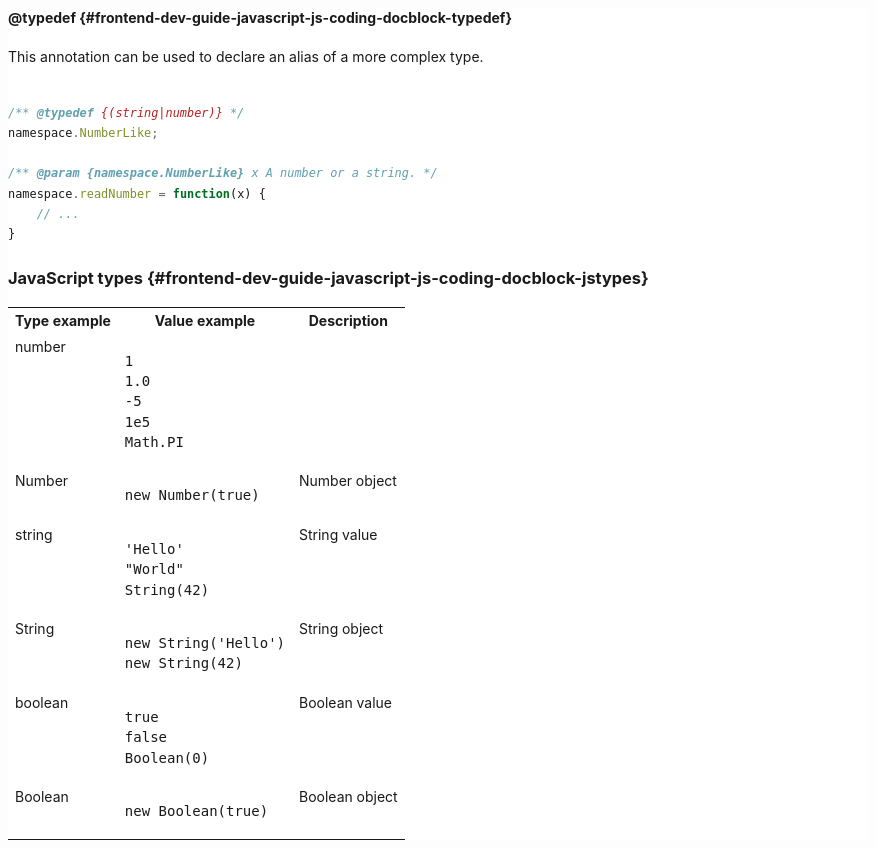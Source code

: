 #### @typedef {#frontend-dev-guide-javascript-js-coding-docblock-typedef}

This annotation can be used to declare an alias of a more complex type.

```javascript

/** @typedef {(string|number)} */
namespace.NumberLike;

/** @param {namespace.NumberLike} x A number or a string. */
namespace.readNumber = function(x) {
    // ...
}

```

### JavaScript types {#frontend-dev-guide-javascript-js-coding-docblock-jstypes}

<table>
 <tbody>
 <tr>
  <th>Type example</th>
  <th>Value example</th>
  <th>Description</th>
 </tr>
 <tr>
  <td>number</td>
  <td><pre>1
1.0
-5
1e5
Math.PI</pre></td>
  <td />
 </tr>
 <tr>
  <td>Number</td>
  <td><pre>new Number(true)</pre></td>
  <td>Number object</td>
 </tr>
 <tr>
  <td>string</td>
  <td><pre>'Hello'
"World"
String(42)</pre></td>
  <td>String value</td>
 </tr>
 <tr>
  <td>String</td>
  <td><pre>new String('Hello')
new String(42)</pre></td>
  <td>String object</td>
 </tr>
 <tr>
  <td>boolean</td>
  <td><pre>true
false
Boolean(0)</pre></td>
  <td>Boolean value</td>
 </tr>
 <tr>
  <td>Boolean</td>
  <td><pre>new Boolean(true)</pre></td>
  <td>Boolean object</td>